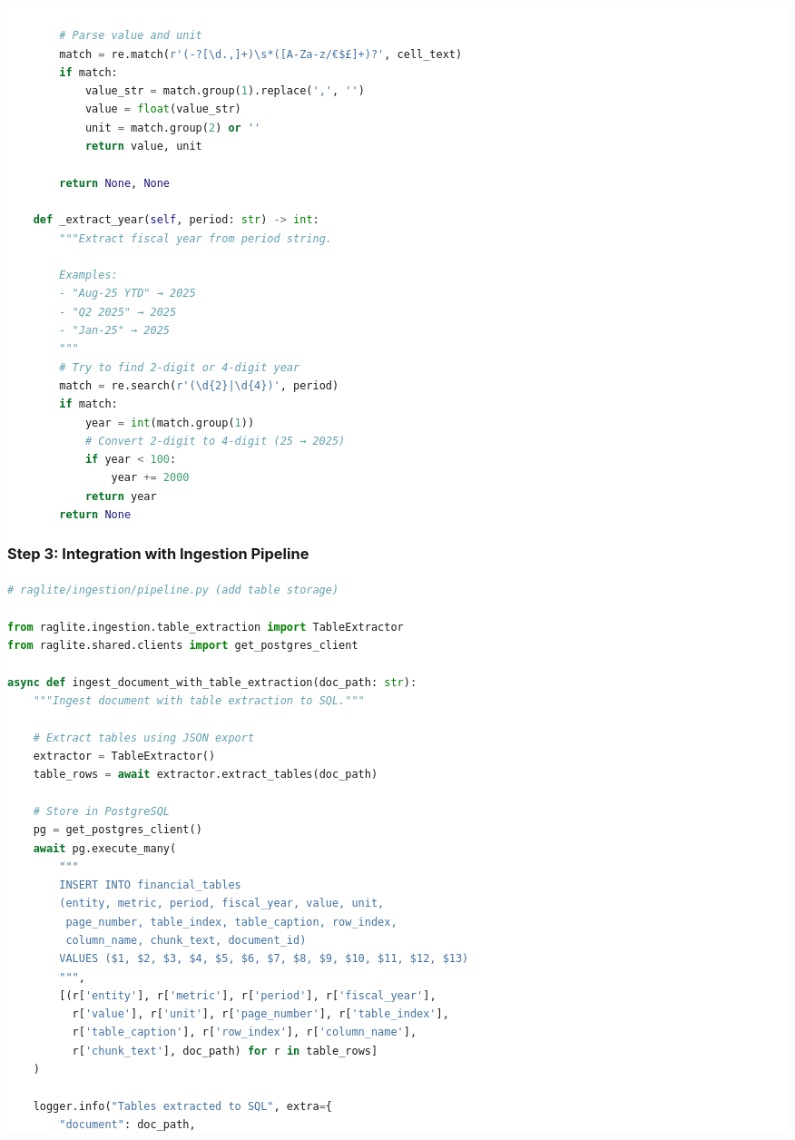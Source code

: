 ```python

        # Parse value and unit
        match = re.match(r'(-?[\d.,]+)\s*([A-Za-z/€$£]+)?', cell_text)
        if match:
            value_str = match.group(1).replace(',', '')
            value = float(value_str)
            unit = match.group(2) or ''
            return value, unit

        return None, None

    def _extract_year(self, period: str) -> int:
        """Extract fiscal year from period string.

        Examples:
        - "Aug-25 YTD" → 2025
        - "Q2 2025" → 2025
        - "Jan-25" → 2025
        """
        # Try to find 2-digit or 4-digit year
        match = re.search(r'(\d{2}|\d{4})', period)
        if match:
            year = int(match.group(1))
            # Convert 2-digit to 4-digit (25 → 2025)
            if year < 100:
                year += 2000
            return year
        return None
```

### Step 3: Integration with Ingestion Pipeline

```python
# raglite/ingestion/pipeline.py (add table storage)

from raglite.ingestion.table_extraction import TableExtractor
from raglite.shared.clients import get_postgres_client

async def ingest_document_with_table_extraction(doc_path: str):
    """Ingest document with table extraction to SQL."""

    # Extract tables using JSON export
    extractor = TableExtractor()
    table_rows = await extractor.extract_tables(doc_path)

    # Store in PostgreSQL
    pg = get_postgres_client()
    await pg.execute_many(
        """
        INSERT INTO financial_tables
        (entity, metric, period, fiscal_year, value, unit,
         page_number, table_index, table_caption, row_index,
         column_name, chunk_text, document_id)
        VALUES ($1, $2, $3, $4, $5, $6, $7, $8, $9, $10, $11, $12, $13)
        """,
        [(r['entity'], r['metric'], r['period'], r['fiscal_year'],
          r['value'], r['unit'], r['page_number'], r['table_index'],
          r['table_caption'], r['row_index'], r['column_name'],
          r['chunk_text'], doc_path) for r in table_rows]
    )

    logger.info("Tables extracted to SQL", extra={
        "document": doc_path,
```